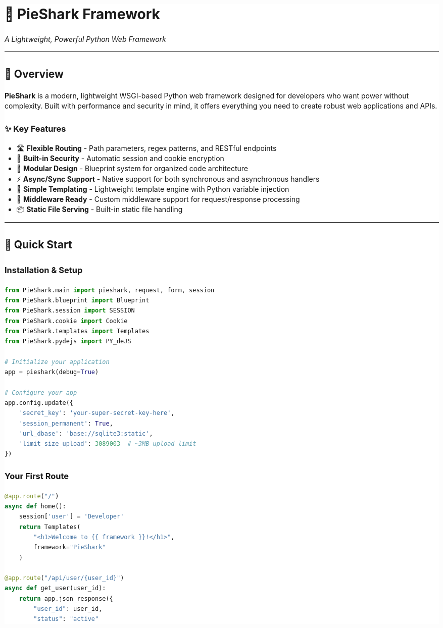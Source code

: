 # 🦈 PieShark Framework
*A Lightweight, Powerful Python Web Framework*

---

## 🚀 Overview

**PieShark** is a modern, lightweight WSGI-based Python web framework designed for developers who want power without complexity. Built with performance and security in mind, it offers everything you need to create robust web applications and APIs.

### ✨ Key Features

- 🛣️ **Flexible Routing** - Path parameters, regex patterns, and RESTful endpoints
- 🔐 **Built-in Security** - Automatic session and cookie encryption
- 🧩 **Modular Design** - Blueprint system for organized code architecture
- ⚡ **Async/Sync Support** - Native support for both synchronous and asynchronous handlers
- 🎨 **Simple Templating** - Lightweight template engine with Python variable injection
- 🔧 **Middleware Ready** - Custom middleware support for request/response processing
- 📦 **Static File Serving** - Built-in static file handling

---

## 🏁 Quick Start

### Installation & Setup

```python
from PieShark.main import pieshark, request, form, session
from PieShark.blueprint import Blueprint
from PieShark.session import SESSION
from PieShark.cookie import Cookie
from PieShark.templates import Templates
from PieShark.pydejs import PY_deJS

# Initialize your application
app = pieshark(debug=True)

# Configure your app
app.config.update({
    'secret_key': 'your-super-secret-key-here',
    'session_permanent': True,
    'url_dbase': 'base://sqlite3:static',
    'limit_size_upload': 3089003  # ~3MB upload limit
})
```

### Your First Route

```python
@app.route("/")
async def home():
    session['user'] = 'Developer'
    return Templates(
        "<h1>Welcome to {{ framework }}!</h1>", 
        framework="PieShark"
    )

@app.route("/api/user/{user_id}")
async def get_user(user_id):
    return app.json_response({
        "user_id": user_id,
        "status": "active"
```